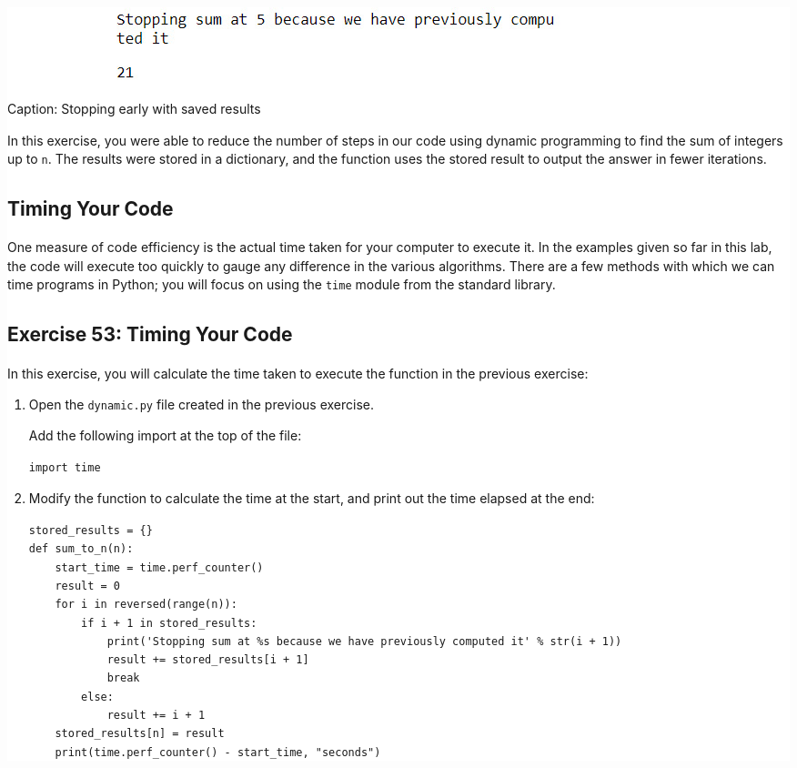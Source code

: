 ![](./images/C13963_03_26.jpg)


Caption: Stopping early with saved results

In this exercise, you were able to reduce the number of steps in our
code using dynamic programming to find the sum of integers up to
`n`. The results were stored in a dictionary, and the function
uses the stored result to output the answer in fewer iterations.


Timing Your Code
----------------

One measure of code efficiency is the actual time taken for your
computer to execute it. In the examples given so far in this lab,
the code will execute too quickly to gauge any difference in the various
algorithms. There are a few methods with which we can time programs in
Python; you will focus on using the `time` module from the
standard library.


Exercise 53: Timing Your Code
-----------------------------

In this exercise, you will calculate the time taken to execute the
function in the previous exercise:

1.  Open the `dynamic.py` file created in the previous
    exercise.

    Add the following import at the top of the file:


    ```
    import time
    ```

2.  Modify the function to calculate the time at the start, and print
    out the time elapsed at the end:

    ```
    stored_results = {}
    def sum_to_n(n):
        start_time = time.perf_counter()
        result = 0
        for i in reversed(range(n)):
            if i + 1 in stored_results:
                print('Stopping sum at %s because we have previously computed it' % str(i + 1))
                result += stored_results[i + 1]
                break
            else:
                result += i + 1
        stored_results[n] = result
        print(time.perf_counter() - start_time, "seconds")
    ```
